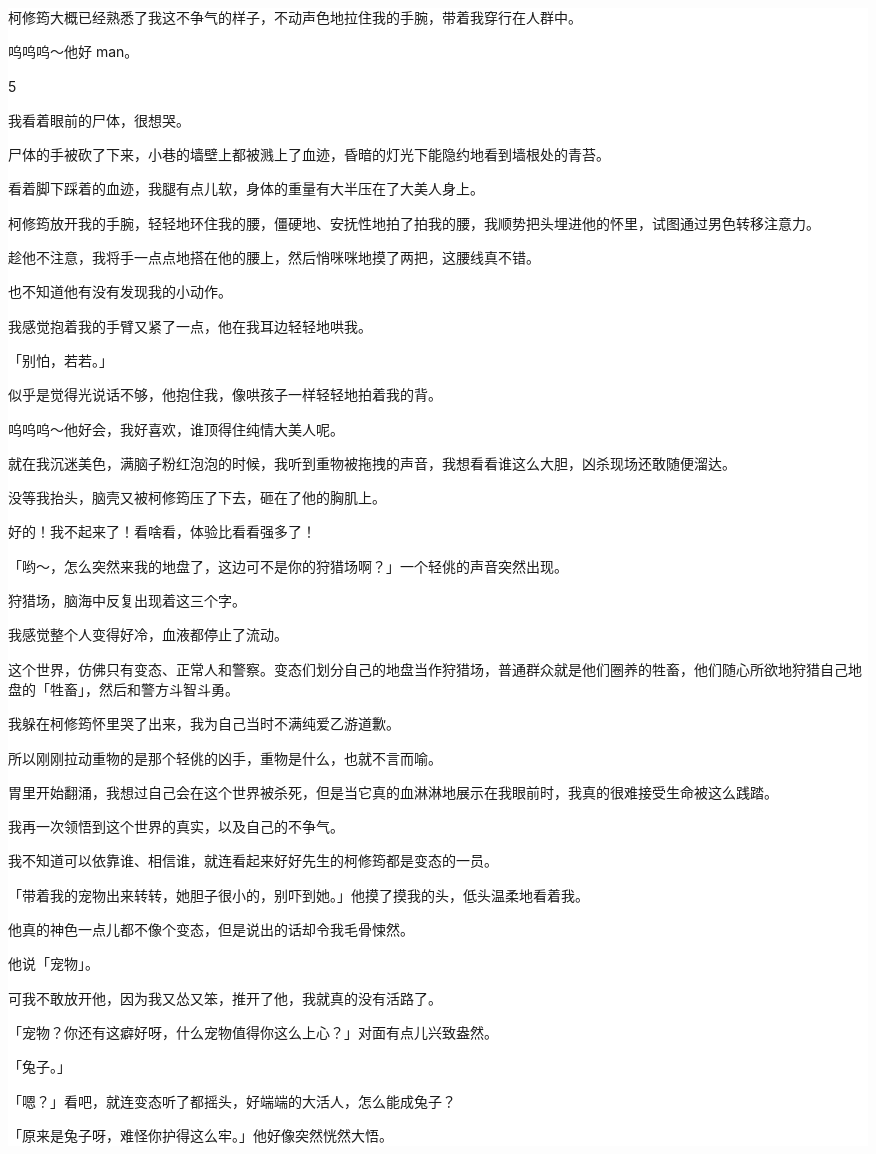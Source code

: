 柯修筠大概已经熟悉了我这不争气的样子，不动声色地拉住我的手腕，带着我穿行在人群中。

呜呜呜～他好 man。

5

我看着眼前的尸体，很想哭。

尸体的手被砍了下来，小巷的墙壁上都被溅上了血迹，昏暗的灯光下能隐约地看到墙根处的青苔。

看着脚下踩着的血迹，我腿有点儿软，身体的重量有大半压在了大美人身上。

柯修筠放开我的手腕，轻轻地环住我的腰，僵硬地、安抚性地拍了拍我的腰，我顺势把头埋进他的怀里，试图通过男色转移注意力。

趁他不注意，我将手一点点地搭在他的腰上，然后悄咪咪地摸了两把，这腰线真不错。

也不知道他有没有发现我的小动作。

我感觉抱着我的手臂又紧了一点，他在我耳边轻轻地哄我。

「别怕，若若。」

似乎是觉得光说话不够，他抱住我，像哄孩子一样轻轻地拍着我的背。

呜呜呜～他好会，我好喜欢，谁顶得住纯情大美人呢。

就在我沉迷美色，满脑子粉红泡泡的时候，我听到重物被拖拽的声音，我想看看谁这么大胆，凶杀现场还敢随便溜达。

没等我抬头，脑壳又被柯修筠压了下去，砸在了他的胸肌上。

好的！我不起来了！看啥看，体验比看看强多了！

「哟～，怎么突然来我的地盘了，这边可不是你的狩猎场啊？」一个轻佻的声音突然出现。

狩猎场，脑海中反复出现着这三个字。

我感觉整个人变得好冷，血液都停止了流动。

这个世界，仿佛只有变态、正常人和警察。变态们划分自己的地盘当作狩猎场，普通群众就是他们圈养的牲畜，他们随心所欲地狩猎自己地盘的「牲畜」，然后和警方斗智斗勇。

我躲在柯修筠怀里哭了出来，我为自己当时不满纯爱乙游道歉。

所以刚刚拉动重物的是那个轻佻的凶手，重物是什么，也就不言而喻。

胃里开始翻涌，我想过自己会在这个世界被杀死，但是当它真的血淋淋地展示在我眼前时，我真的很难接受生命被这么践踏。

我再一次领悟到这个世界的真实，以及自己的不争气。

我不知道可以依靠谁、相信谁，就连看起来好好先生的柯修筠都是变态的一员。

「带着我的宠物出来转转，她胆子很小的，别吓到她。」他摸了摸我的头，低头温柔地看着我。

他真的神色一点儿都不像个变态，但是说出的话却令我毛骨悚然。

他说「宠物」。

可我不敢放开他，因为我又怂又笨，推开了他，我就真的没有活路了。

「宠物？你还有这癖好呀，什么宠物值得你这么上心？」对面有点儿兴致盎然。

「兔子。」

「嗯？」看吧，就连变态听了都摇头，好端端的大活人，怎么能成兔子？

「原来是兔子呀，难怪你护得这么牢。」他好像突然恍然大悟。
